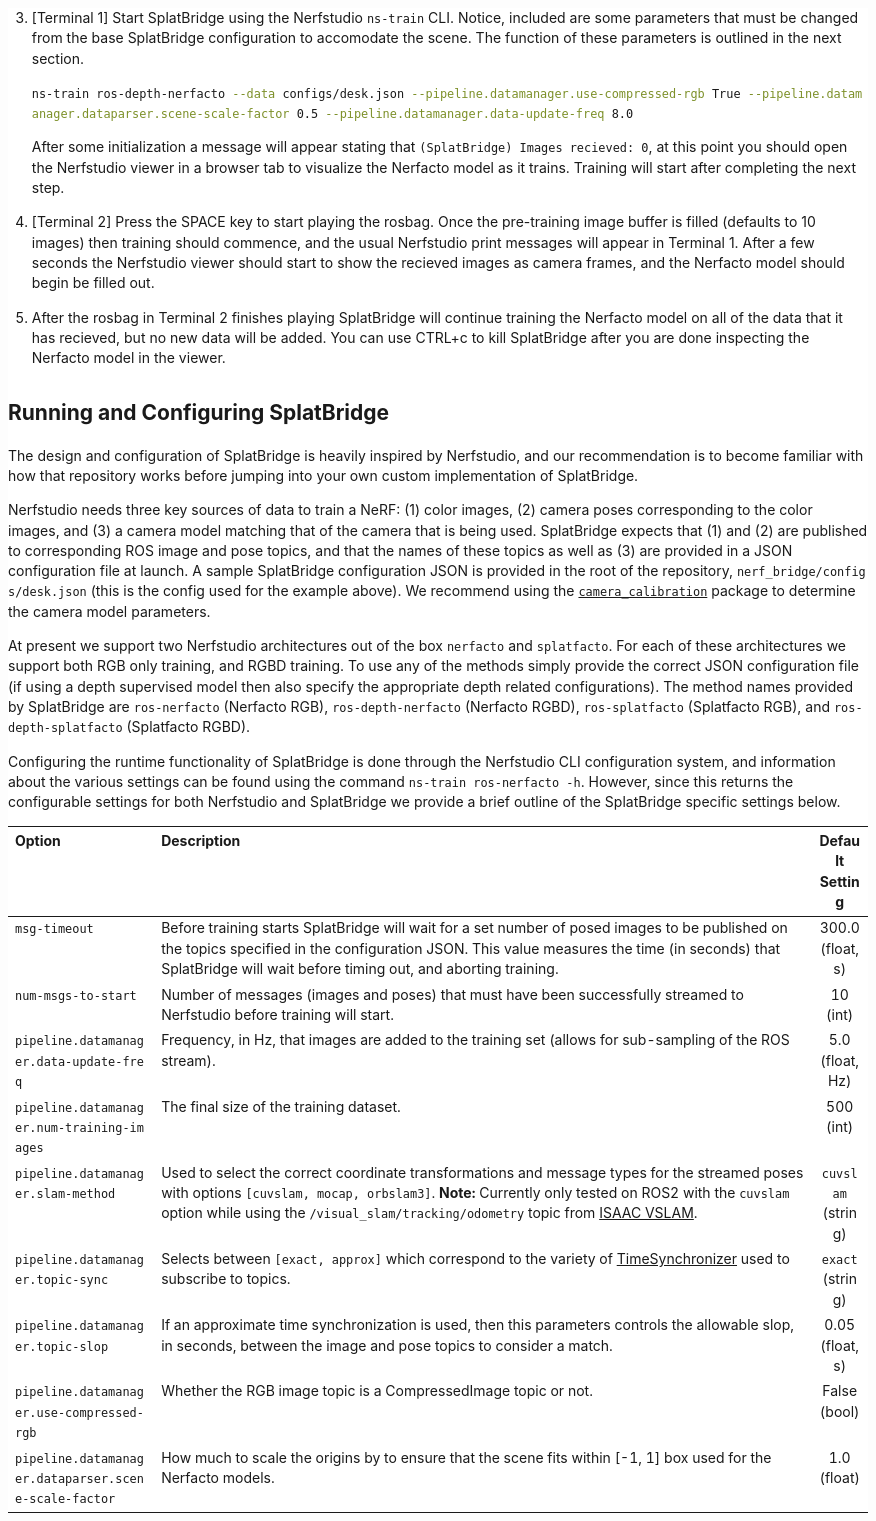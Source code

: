 3. [Terminal 1] Start SplatBridge using the Nerfstudio `ns-train` CLI. Notice, included are some parameters that must be changed from the base SplatBridge configuration to accomodate the scene. The function of these parameters is outlined in the next section. 

    ```bash
    ns-train ros-depth-nerfacto --data configs/desk.json --pipeline.datamanager.use-compressed-rgb True --pipeline.datamanager.dataparser.scene-scale-factor 0.5 --pipeline.datamanager.data-update-freq 8.0
    ```

    After some initialization a message will appear stating that `(SplatBridge) Images recieved: 0`, at this point you should open the Nerfstudio viewer in a browser tab to visualize the Nerfacto model as it trains. Training will start after completing the next step.

5. [Terminal 2] Press the SPACE key to start playing the rosbag. Once the pre-training image buffer is filled (defaults to 10 images) then training should commence, and the usual Nerfstudio print messages will appear in Terminal 1. After a few seconds the Nerfstudio viewer should start to show the recieved images as camera frames, and the Nerfacto model should begin be filled out.

6. After the rosbag in Terminal 2 finishes playing SplatBridge will continue training the Nerfacto model on all of the data that it has recieved, but no new data will be added. You can use CTRL+c to kill SplatBridge after you are done inspecting the Nerfacto model in the viewer.

## Running and Configuring SplatBridge
The design and configuration of SplatBridge is heavily inspired by Nerfstudio, and our recommendation is to become familiar with how that repository works before jumping into your own custom implementation of SplatBridge.

Nerfstudio needs three key sources of data to train a NeRF: (1) color images, (2) camera poses corresponding to the color images, and (3) a camera model matching that of the camera that is being used. SplatBridge expects that (1) and (2) are published to corresponding ROS image and pose topics, and that the names of these topics as well as (3) are provided in a JSON configuration file at launch. A sample SplatBridge configuration JSON is provided in the root of the repository, `nerf_bridge/configs/desk.json` (this is the config used for the example above). We recommend using the [``camera_calibration``](http://wiki.ros.org/camera_calibration) package to determine the camera model parameters. 

At present we support two Nerfstudio architectures out of the box `nerfacto` and `splatfacto`. For each of these architectures we support both RGB only training, and RGBD training. To use any of the methods simply provide the correct JSON configuration file (if using a depth supervised model then also specify the appropriate depth related configurations). The method names provided by SplatBridge are `ros-nerfacto` (Nerfacto RGB), `ros-depth-nerfacto` (Nerfacto RGBD), `ros-splatfacto` (Splatfacto RGB), and `ros-depth-splatfacto` (Splatfacto RGBD).

Configuring the runtime functionality of SplatBridge is done through the Nerfstudio CLI configuration system, and information about the various settings can be found using the command ``ns-train ros-nerfacto -h``. However, since this returns the configurable settings for both Nerfstudio and SplatBridge we provide a brief outline of the SplatBridge specific settings below.

| Option | Description | Default Setting |
| :----- | :--------- | :-----: | 
| `msg-timeout` | Before training starts SplatBridge will wait for a set number of posed images to be published on the topics specified in the configuration JSON. This value measures the time (in seconds) that SplatBridge will wait before timing out, and aborting training. | 300.0 (float, s) |
| `num-msgs-to-start` | Number of messages (images and poses) that must have been successfully streamed to Nerfstudio before training will start. | 10 (int)|
| `pipeline.datamanager.data-update-freq` | Frequency, in Hz, that images are added to the training set (allows for sub-sampling of the ROS stream). | 5.0 (float, Hz) |
| `pipeline.datamanager.num-training-images` | The final size of the training dataset. | 500 (int)|
| `pipeline.datamanager.slam-method` | Used to select the correct coordinate transformations and message types for the streamed poses with options ``[cuvslam, mocap, orbslam3]``. **Note:** Currently only tested on ROS2 with the ``cuvslam`` option while using the ``/visual_slam/tracking/odometry`` topic from [ISAAC VSLAM](https://github.com/NVIDIA-ISAAC-ROS/isaac_ros_visual_slam). | ``cuvslam`` (string)|
| `pipeline.datamanager.topic-sync` | Selects between ``[exact, approx]`` which correspond to the variety of [TimeSynchronizer](http://docs.ros.org/en/lunar/api/message_filters/html/python) used to subscribe to topics. | ``exact`` (string)|
| `pipeline.datamanager.topic-slop` | If an approximate time synchronization is used, then this parameters controls the allowable slop, in seconds, between the image and pose topics to consider a match. | 0.05 (float, s) |
| `pipeline.datamanager.use-compressed-rgb` | Whether the RGB image topic is a CompressedImage topic or not. | False (bool) |
| `pipeline.datamanager.dataparser.scene-scale-factor` | How much to scale the origins by to ensure that the scene fits within [-1, 1] box used for the Nerfacto models. | 1.0 (float) |